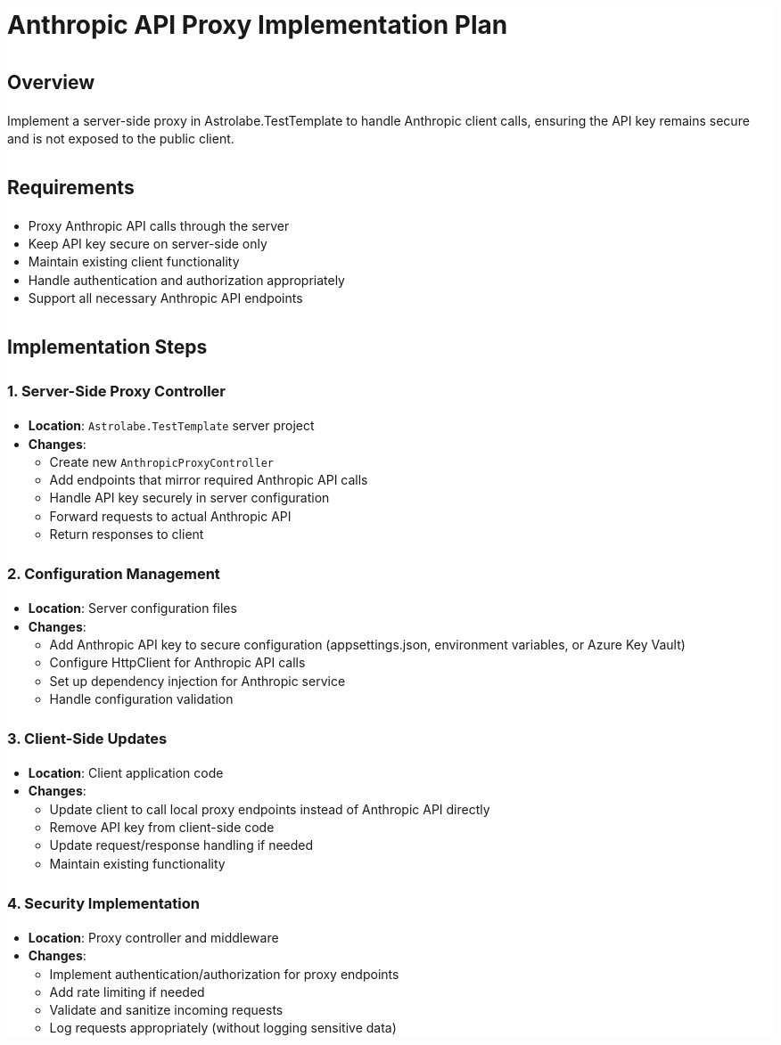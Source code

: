 # Anthropic API Proxy Implementation Plan

## Overview
Implement a server-side proxy in Astrolabe.TestTemplate to handle Anthropic client calls, ensuring the API key remains secure and is not exposed to the public client.

## Requirements
- Proxy Anthropic API calls through the server
- Keep API key secure on server-side only
- Maintain existing client functionality
- Handle authentication and authorization appropriately
- Support all necessary Anthropic API endpoints

## Implementation Steps

### 1. Server-Side Proxy Controller
- **Location**: `Astrolabe.TestTemplate` server project
- **Changes**:
  - Create new `AnthropicProxyController`
  - Add endpoints that mirror required Anthropic API calls
  - Handle API key securely in server configuration
  - Forward requests to actual Anthropic API
  - Return responses to client

### 2. Configuration Management
- **Location**: Server configuration files
- **Changes**:
  - Add Anthropic API key to secure configuration (appsettings.json, environment variables, or Azure Key Vault)
  - Configure HttpClient for Anthropic API calls
  - Set up dependency injection for Anthropic service
  - Handle configuration validation

### 3. Client-Side Updates
- **Location**: Client application code
- **Changes**:
  - Update client to call local proxy endpoints instead of Anthropic API directly
  - Remove API key from client-side code
  - Update request/response handling if needed
  - Maintain existing functionality

### 4. Security Implementation
- **Location**: Proxy controller and middleware
- **Changes**:
  - Implement authentication/authorization for proxy endpoints
  - Add rate limiting if needed
  - Validate and sanitize incoming requests
  - Log requests appropriately (without logging sensitive data)

